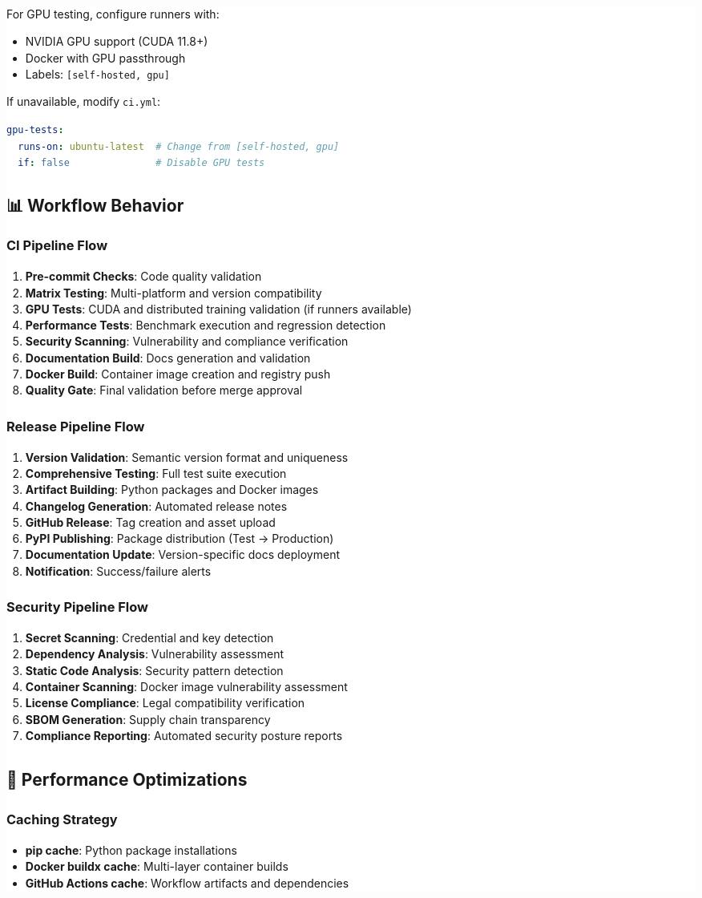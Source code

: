 For GPU testing, configure runners with:
- NVIDIA GPU support (CUDA 11.8+)
- Docker with GPU passthrough
- Labels: `[self-hosted, gpu]`

If unavailable, modify `ci.yml`:
```yaml
gpu-tests:
  runs-on: ubuntu-latest  # Change from [self-hosted, gpu]
  if: false               # Disable GPU tests
```

## 📊 Workflow Behavior

### CI Pipeline Flow
1. **Pre-commit Checks**: Code quality validation
2. **Matrix Testing**: Multi-platform and version compatibility
3. **GPU Tests**: CUDA and distributed training validation (if runners available)
4. **Performance Tests**: Benchmark execution and regression detection
5. **Security Scanning**: Vulnerability and compliance verification
6. **Documentation Build**: Docs generation and validation
7. **Docker Build**: Container image creation and registry push
8. **Quality Gate**: Final validation before merge approval

### Release Pipeline Flow
1. **Version Validation**: Semantic version format and uniqueness
2. **Comprehensive Testing**: Full test suite execution
3. **Artifact Building**: Python packages and Docker images
4. **Changelog Generation**: Automated release notes
5. **GitHub Release**: Tag creation and asset upload
6. **PyPI Publishing**: Package distribution (Test → Production)
7. **Documentation Update**: Version-specific docs deployment
8. **Notification**: Success/failure alerts

### Security Pipeline Flow
1. **Secret Scanning**: Credential and key detection
2. **Dependency Analysis**: Vulnerability assessment
3. **Static Code Analysis**: Security pattern detection
4. **Container Scanning**: Docker image vulnerability assessment
5. **License Compliance**: Legal compatibility verification
6. **SBOM Generation**: Supply chain transparency
7. **Compliance Reporting**: Automated security posture reports

## 🎯 Performance Optimizations

### Caching Strategy
- **pip cache**: Python package installations
- **Docker buildx cache**: Multi-layer container builds
- **GitHub Actions cache**: Workflow artifacts and dependencies
